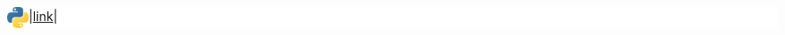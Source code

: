 <img src="https://github.com/AnasImloul/Leetcode-Solutions/blob/main/icons/python.svg" width="24px" align="center"/></a>|[link](https://www.leetcode.com/problems/first-missing-positive)|